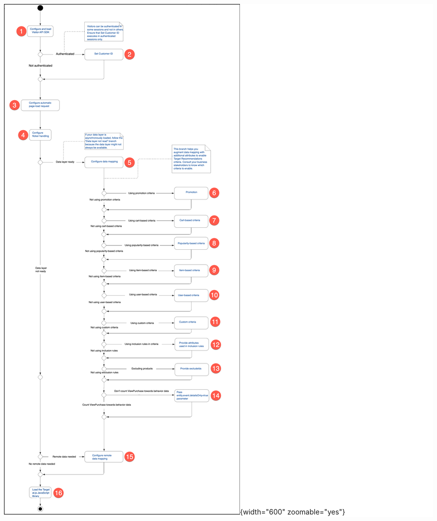 ![Diagramme Initialiser les SDK](/help/dev/patterns/recs-atjs/assets/diagram-initiaze-sdk.png){width="600" zoomable="yes"}
